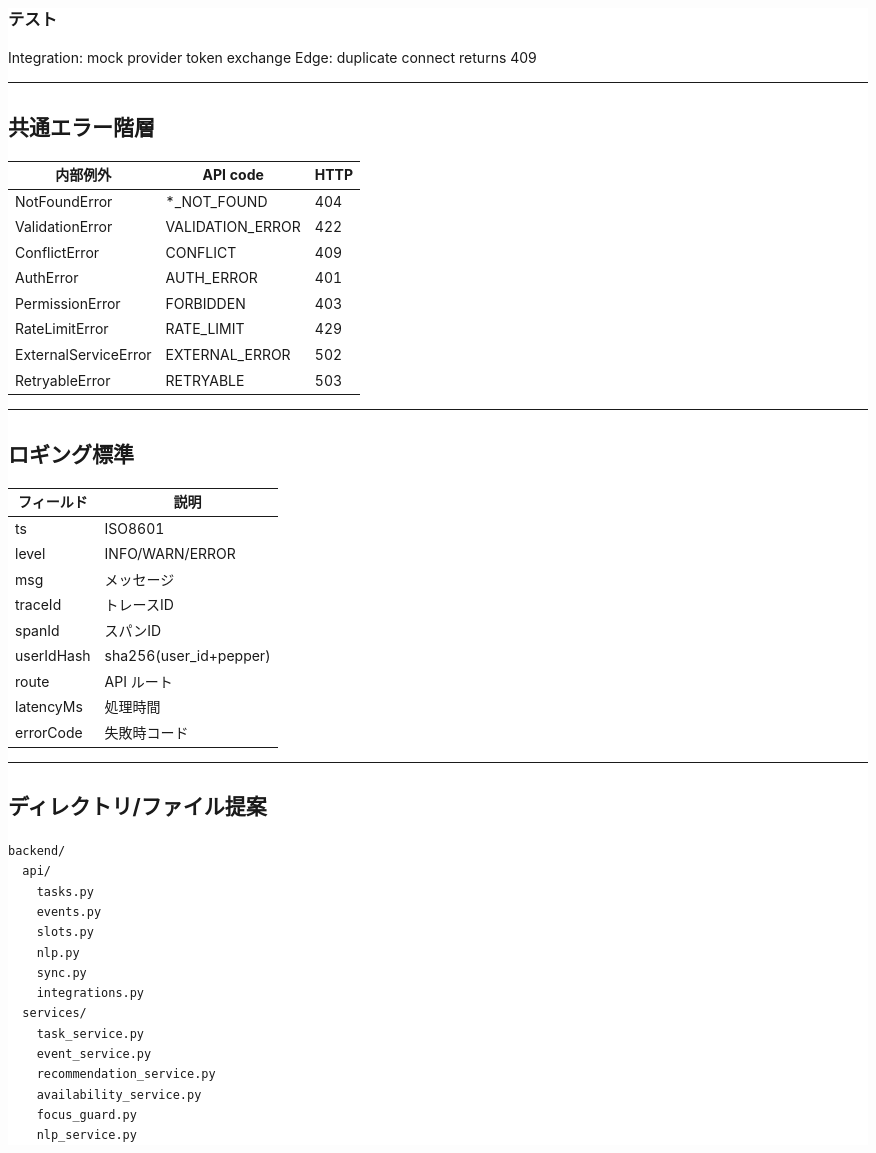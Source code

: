 ### テスト
Integration: mock provider token exchange
Edge: duplicate connect returns 409

---
## 共通エラー階層
| 内部例外 | API code | HTTP |
|----------|----------|------|
| NotFoundError | *_NOT_FOUND | 404 |
| ValidationError | VALIDATION_ERROR | 422 |
| ConflictError | CONFLICT | 409 |
| AuthError | AUTH_ERROR | 401 |
| PermissionError | FORBIDDEN | 403 |
| RateLimitError | RATE_LIMIT | 429 |
| ExternalServiceError | EXTERNAL_ERROR | 502 |
| RetryableError | RETRYABLE | 503 |

---
## ロギング標準
| フィールド | 説明 |
|-----------|------|
| ts | ISO8601 |
| level | INFO/WARN/ERROR |
| msg | メッセージ |
| traceId | トレースID |
| spanId | スパンID |
| userIdHash | sha256(user_id+pepper) |
| route | API ルート |
| latencyMs | 処理時間 |
| errorCode | 失敗時コード |

---
## ディレクトリ/ファイル提案
```
backend/
  api/
    tasks.py
    events.py
    slots.py
    nlp.py
    sync.py
    integrations.py
  services/
    task_service.py
    event_service.py
    recommendation_service.py
    availability_service.py
    focus_guard.py
    nlp_service.py
```